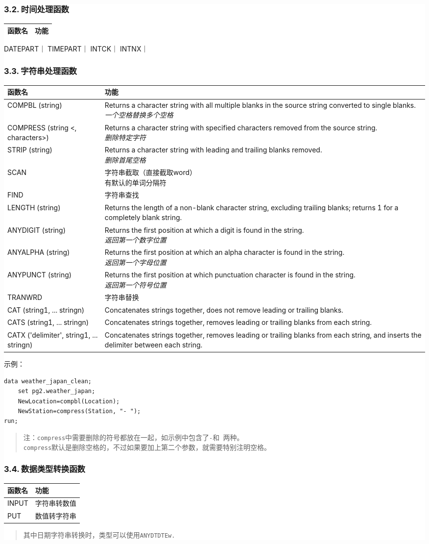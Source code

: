 ### 3.2. 时间处理函数

函数名|功能
|:---|:---|
DATEPART｜
TIMEPART｜
INTCK｜
INTNX｜

### 3.3. 字符串处理函数

函数名|功能
|:---|:---|
COMPBL (string)|Returns a character string with all multiple blanks in the source string converted to single blanks.</br>*一个空格替换多个空格*
COMPRESS (string <, characters>)|Returns a character string with specified characters removed from the source string.</br>*删除特定字符*
STRIP (string)|Returns a character string with leading and trailing blanks removed.</br>*删除首尾空格*
SCAN|字符串截取（直接截取word）</br>有默认的单词分隔符
FIND|字符串查找
LENGTH (string)|Returns the length of a non-blank character string, excluding trailing blanks; returns 1 for a completely blank string.
ANYDIGIT (string)|Returns the first position at which a digit is found in the string.</br>*返回第一个数字位置*
ANYALPHA (string)|Returns the first position at which an alpha character is found in the string.</br>*返回第一个字母位置*
ANYPUNCT (string)|Returns the first position at which punctuation character is found in the string.</br>*返回第一个符号位置*
TRANWRD|字符串替换
CAT (string1, ... stringn)|Concatenates strings together, does not remove leading or trailing blanks.
CATS (string1, ... stringn)|Concatenates strings together, removes leading or trailing blanks from each string.
CATX ('delimiter', string1, ... stringn)|Concatenates strings together, removes leading or trailing blanks from each string, and inserts the delimiter between each string.

示例：
```sas
data weather_japan_clean;
    set pg2.weather_japan;
    NewLocation=compbl(Location);
    NewStation=compress(Station, "- ");
run;
```
>注：`compress`中需要删除的符号都放在一起，如示例中包含了`-`和` `两种。</br>
`compress`默认是删除空格的，不过如果要加上第二个参数，就需要特别注明空格。

### 3.4. 数据类型转换函数

函数名|功能
|:---|:---|
INPUT|字符串转数值
PUT|数值转字符串

>其中日期字符串转换时，类型可以使用`ANYDTDTEw.`
